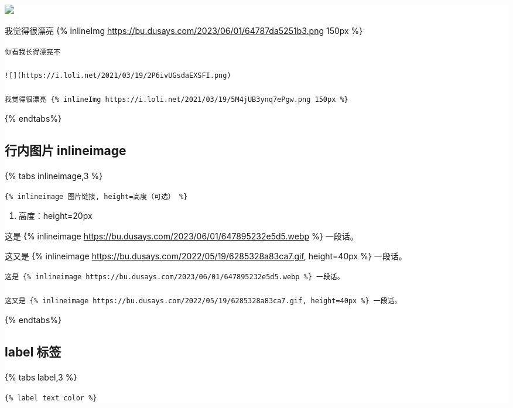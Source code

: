 ![](https://bu.dusays.com/2023/06/01/64787ded2ca1c.webp)

我觉得很漂亮 {% inlineImg https://bu.dusays.com/2023/06/01/64787da5251b3.png 150px %}





```
你看我长得漂亮不

![](https://i.loli.net/2021/03/19/2P6ivUGsdaEXSFI.png)

我觉得很漂亮 {% inlineImg https://i.loli.net/2021/03/19/5M4jUB3ynq7ePgw.png 150px %}
```



{% endtabs%}

## 行内图片 inlineimage

{% tabs inlineimage,3 %}



```markdown
{% inlineimage 图片链接, height=高度（可选） %}
```




1. 高度：height=20px




这是 {% inlineimage https://bu.dusays.com/2023/06/01/647895232e5d5.webp %} 一段话。

这又是 {% inlineimage https://bu.dusays.com/2022/05/19/6285328a83ca7.gif, height=40px %} 一段话。




```markdown
这是 {% inlineimage https://bu.dusays.com/2023/06/01/647895232e5d5.webp %} 一段话。

这又是 {% inlineimage https://bu.dusays.com/2022/05/19/6285328a83ca7.gif, height=40px %} 一段话。
```



{% endtabs%}

## label 标签

{% tabs label,3 %}



```markdown
{% label text color %}
```


